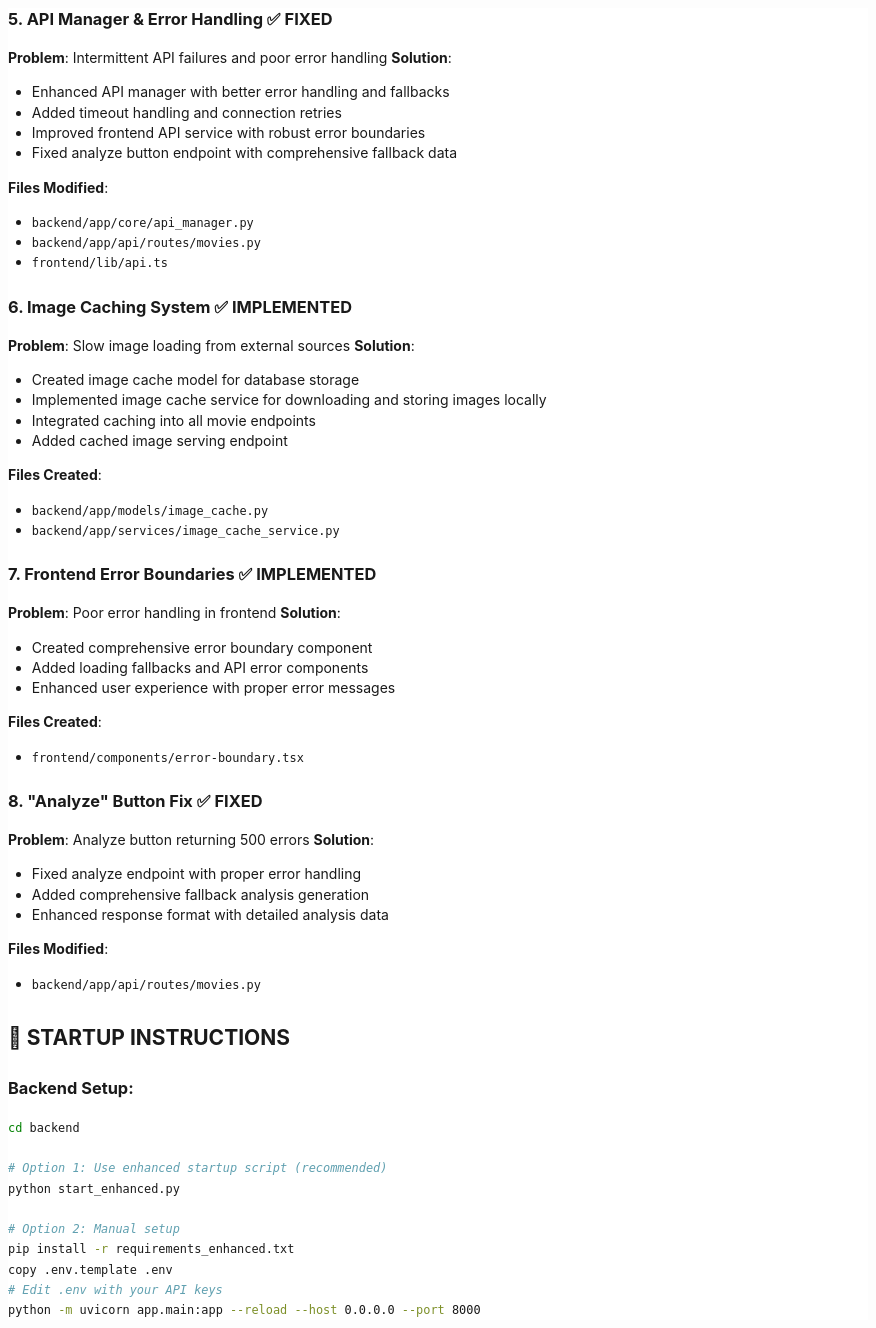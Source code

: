 ### 5. API Manager & Error Handling ✅ FIXED
**Problem**: Intermittent API failures and poor error handling
**Solution**:
- Enhanced API manager with better error handling and fallbacks
- Added timeout handling and connection retries
- Improved frontend API service with robust error boundaries
- Fixed analyze button endpoint with comprehensive fallback data

**Files Modified**:
- `backend/app/core/api_manager.py`
- `backend/app/api/routes/movies.py`
- `frontend/lib/api.ts`

### 6. Image Caching System ✅ IMPLEMENTED
**Problem**: Slow image loading from external sources
**Solution**:
- Created image cache model for database storage
- Implemented image cache service for downloading and storing images locally
- Integrated caching into all movie endpoints
- Added cached image serving endpoint

**Files Created**:
- `backend/app/models/image_cache.py`
- `backend/app/services/image_cache_service.py`

### 7. Frontend Error Boundaries ✅ IMPLEMENTED
**Problem**: Poor error handling in frontend
**Solution**:
- Created comprehensive error boundary component
- Added loading fallbacks and API error components
- Enhanced user experience with proper error messages

**Files Created**:
- `frontend/components/error-boundary.tsx`

### 8. "Analyze" Button Fix ✅ FIXED
**Problem**: Analyze button returning 500 errors
**Solution**:
- Fixed analyze endpoint with proper error handling
- Added comprehensive fallback analysis generation
- Enhanced response format with detailed analysis data

**Files Modified**:
- `backend/app/api/routes/movies.py`

## 🚀 STARTUP INSTRUCTIONS

### Backend Setup:
```bash
cd backend

# Option 1: Use enhanced startup script (recommended)
python start_enhanced.py

# Option 2: Manual setup
pip install -r requirements_enhanced.txt
copy .env.template .env
# Edit .env with your API keys
python -m uvicorn app.main:app --reload --host 0.0.0.0 --port 8000
```
